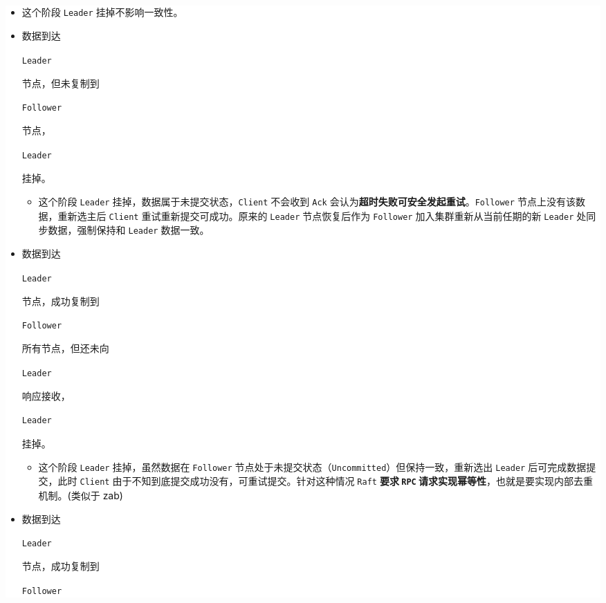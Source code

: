   - 这个阶段 `Leader` 挂掉不影响一致性。

- 数据到达 

  ```
  Leader
  ```

   节点，但未复制到 

  ```
  Follower
  ```

   节点，

  ```
  Leader
  ```

   挂掉。

  - 这个阶段 `Leader` 挂掉，数据属于未提交状态，`Client` 不会收到 `Ack` 会认为**超时失败可安全发起重试**。`Follower` 节点上没有该数据，重新选主后 `Client` 重试重新提交可成功。原来的 `Leader` 节点恢复后作为 `Follower` 加入集群重新从当前任期的新 `Leader` 处同步数据，强制保持和 `Leader` 数据一致。

- 数据到达 

  ```
  Leader
  ```

   节点，成功复制到 

  ```
  Follower
  ```

   所有节点，但还未向 

  ```
  Leader
  ```

   响应接收，

  ```
  Leader
  ```

   挂掉。

  - 这个阶段 `Leader` 挂掉，虽然数据在 `Follower` 节点处于未提交状态（`Uncommitted`）但保持一致，重新选出 `Leader` 后可完成数据提交，此时 `Client` 由于不知到底提交成功没有，可重试提交。针对这种情况 `Raft` **要求 `RPC` 请求实现幂等性**，也就是要实现内部去重机制。(类似于 zab)

- 数据到达 

  ```
  Leader
  ```

   节点，成功复制到 

  ```
  Follower
  ```
